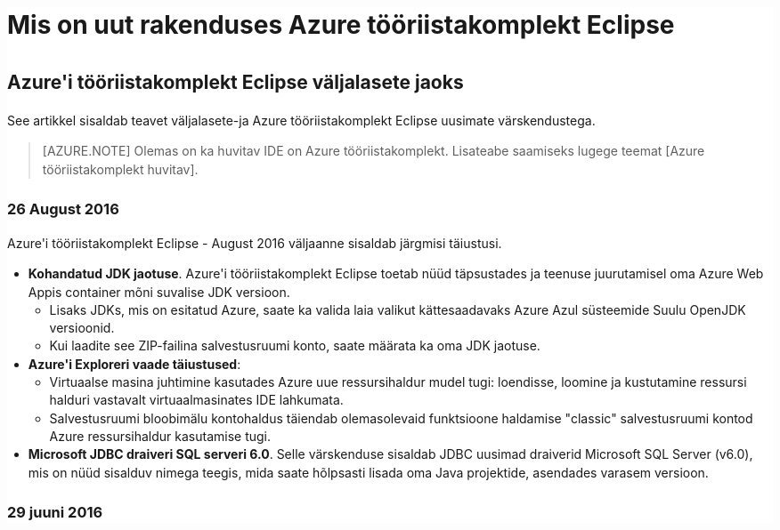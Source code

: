 <properties
    pageTitle="Mis on uut rakenduses Azure tööriistakomplekt Eclipse"
    description="Lisateavet Azure tööriistakomplekt Eclipse uusimaid funktsioone."
    services=""
    documentationCenter="java"
    authors="rmcmurray"
    manager="wpickett"
    editor=""/>

<tags
    ms.service="multiple"
    ms.workload="na"
    ms.tgt_pltfrm="multiple"
    ms.devlang="Java"
    ms.topic="article"
    ms.date="08/26/2016" 
    ms.author="robmcm;asirveda;martinsawicki"/>



# <a name="whats-new-in-the-azure-toolkit-for-eclipse"></a>Mis on uut rakenduses Azure tööriistakomplekt Eclipse

## <a name="azure-toolkit-for-eclipse-releases"></a>Azure'i tööriistakomplekt Eclipse väljalasete jaoks

See artikkel sisaldab teavet väljalasete-ja Azure tööriistakomplekt Eclipse uusimate värskendustega.

> [AZURE.NOTE] Olemas on ka huvitav IDE on Azure tööriistakomplekt. Lisateabe saamiseks lugege teemat [Azure tööriistakomplekt huvitav].

### <a name="august-26-2016"></a>26 August 2016

Azure'i tööriistakomplekt Eclipse - August 2016 väljaanne sisaldab järgmisi täiustusi.

* **Kohandatud JDK jaotuse**. Azure'i tööriistakomplekt Eclipse toetab nüüd täpsustades ja teenuse juurutamisel oma Azure Web Appis container mõni suvalise JDK versioon.
  - Lisaks JDKs, mis on esitatud Azure, saate ka valida laia valikut kättesaadavaks Azure Azul süsteemide Suulu OpenJDK versioonid.
  - Kui laadite see ZIP-failina salvestusruumi konto, saate määrata ka oma JDK jaotuse.
* **Azure'i Exploreri vaade täiustused**:
  - Virtuaalse masina juhtimine kasutades Azure uue ressursihaldur mudel tugi: loendisse, loomine ja kustutamine ressursi halduri vastavalt virtuaalmasinates IDE lahkumata.
  - Salvestusruumi bloobimälu kontohaldus täiendab olemasolevaid funktsioone haldamise "classic" salvestusruumi kontod Azure ressursihaldur kasutamise tugi.
* **Microsoft JDBC draiveri SQL serveri 6.0**. Selle värskenduse sisaldab JDBC uusimad draiverid Microsoft SQL Server (v6.0), mis on nüüd sisalduv nimega teegis, mida saate hõlpsasti lisada oma Java projektide, asendades varasem versioon.

### <a name="june-29-2016"></a>29 juuni 2016


[Azure'i tööriistakomplekt Eclipse]: ./azure-toolkit-for-eclipse.md
[Azure'i tööriistakomplekt huvitav jaoks]: ./azure-toolkit-for-intellij.md
[Tere tulemast maailma veebirakenduse jaoks Azure Eclipse loomine]: ./app-service-web/app-service-web-eclipse-create-hello-world-web-app.md
[Tere tulemast maailma veebirakenduse jaoks huvitav Azure loomine]: ./app-service-web/app-service-web-intellij-create-hello-world-web-app.md
[Azure'i tööriistakomplekt Eclipse installimine]: ./azure-toolkit-for-eclipse-installation.md
[Azure'i tööriistakomplekt huvitav installimisega]: ./azure-toolkit-for-intellij-installation.md
[What's New in the Azure Toolkit for Eclipse]: ./azure-toolkit-for-eclipse-whats-new.md
[Mis on uut rakenduses Azure tööriistakomplekt huvitav jaoks]: ./azure-toolkit-for-intellij-whats-new.md
[Azure'i Java Arenduskeskus]: http://go.microsoft.com/fwlink/?LinkID=699547
[Suulu OpenJDK Azul süsteemide veebileht]: http://go.microsoft.com/fwlink/?LinkId=402457
[Azure'i teenuse lõpp-punktid]: http://go.microsoft.com/fwlink/?LinkID=699526
[Azure'i salvestusruumi kontode loend]: http://go.microsoft.com/fwlink/?LinkID=699528
[Komponendid atribuudid]: http://go.microsoft.com/fwlink/?LinkID=699525#components_properties
[Tere tulemast maailma rakenduste loomise Azure Eclipse]: http://go.microsoft.com/fwlink/?LinkID=699533
[Azure'i rakenduste Eclipse silumine]: http://go.microsoft.com/fwlink/?LinkID=699535
[Suure juurutuste juurutamine]: http://go.microsoft.com/fwlink/?LinkID=699536
[Lõpp-punktid atribuudid]: http://go.microsoft.com/fwlink/?LinkID=699525#endpoints_properties
[Keskkonna muutujate atribuudid]: http://go.microsoft.com/fwlink/?LinkID=699525#environment_variables_properties
[Hdinsightiga tööriistade lisandmooduli Eclipse]: ./hdinsight/hdinsight-apache-spark-eclipse-tool-plugin.md
[Kuidas abil Eclipse teenusega Azure Access Web kasutajaid autentida]: http://go.microsoft.com/fwlink/?LinkID=264703
[Kuidas kasutada SSL-i mahalaadimine]: http://go.microsoft.com/fwlink/?LinkID=699545
[Azure'i tööriistakomplekt Eclipse installimine]: http://go.microsoft.com/fwlink/?LinkId=699546
[Kohaliku atribuudid]: http://go.microsoft.com/fwlink/?LinkID=699525#local_storage_properties
[Microsoft Azure'i kliendi API]: http://go.microsoft.com/fwlink/?LinkId=280397
[Serveri konfiguratsiooni atribuudid]: http://go.microsoft.com/fwlink/?LinkID=699525#server_configuration_properties
[Seansi osaleja]: http://go.microsoft.com/fwlink/?LinkID=699548
[SSL-i mahalaadimine]: http://go.microsoft.com/fwlink/?LinkID=699549
[Mäluruumi uue konto loomine]: http://go.microsoft.com/fwlink/?LinkID=699528#create_new
[Virtuaalse masina ja pilvepõhise teenuse suurused Azure]: http://go.microsoft.com/fwlink/?LinkId=466520
[ic710876]: ./media/azure-toolkit-for-eclipse-whats-new/ic710876.png
[ic710877]: ./media/azure-toolkit-for-eclipse-whats-new/ic710877.png
[ic710879]: ./media/azure-toolkit-for-eclipse-whats-new/ic710879.png
[ic710880]: ./media/azure-toolkit-for-eclipse-whats-new/ic710880.png
[ic710881]: ./media/azure-toolkit-for-eclipse-whats-new/ic710881.png
[ic710876]: ./media/azure-toolkit-for-eclipse-whats-new/ic710876.png
[ic710882]: ./media/azure-toolkit-for-eclipse-whats-new/ic710882.png
[ic710883]: ./media/azure-toolkit-for-eclipse-whats-new/ic710883.png
